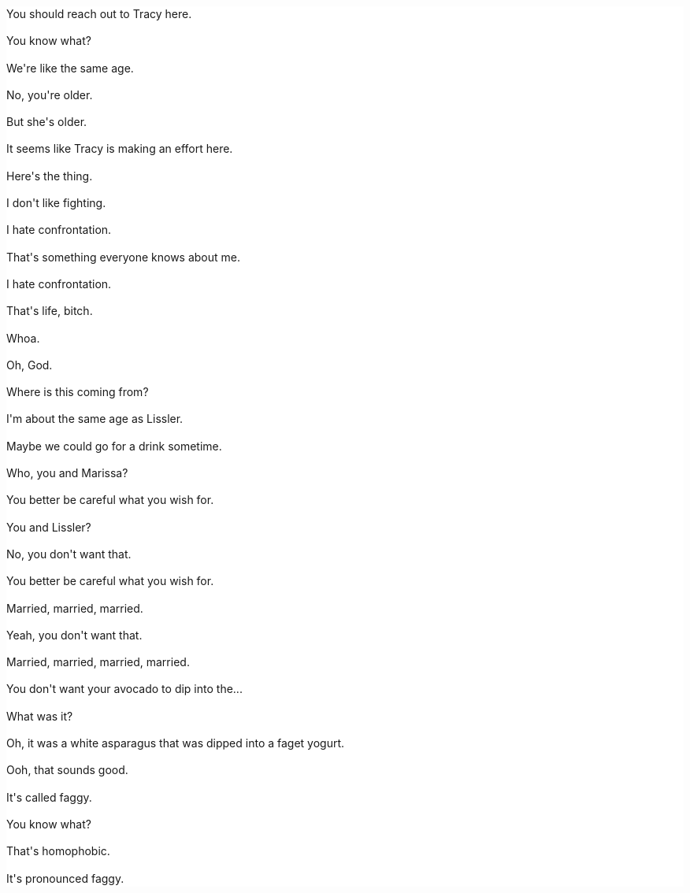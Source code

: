 You should reach out to Tracy here.

You know what?

We're like the same age.

No, you're older.

But she's older.

It seems like Tracy is making an effort here.

Here's the thing.

I don't like fighting.

I hate confrontation.

That's something everyone knows about me.

I hate confrontation.

That's life, bitch.

Whoa.

Oh, God.

Where is this coming from?

I'm about the same age as Lissler.

Maybe we could go for a drink sometime.

Who, you and Marissa?

You better be careful what you wish for.

You and Lissler?

No, you don't want that.

You better be careful what you wish for.

Married, married, married.

Yeah, you don't want that.

Married, married, married, married.

You don't want your avocado to dip into the...

What was it?

Oh, it was a white asparagus that was dipped into a faget yogurt.

Ooh, that sounds good.

It's called faggy.

You know what?

That's homophobic.

It's pronounced faggy.
